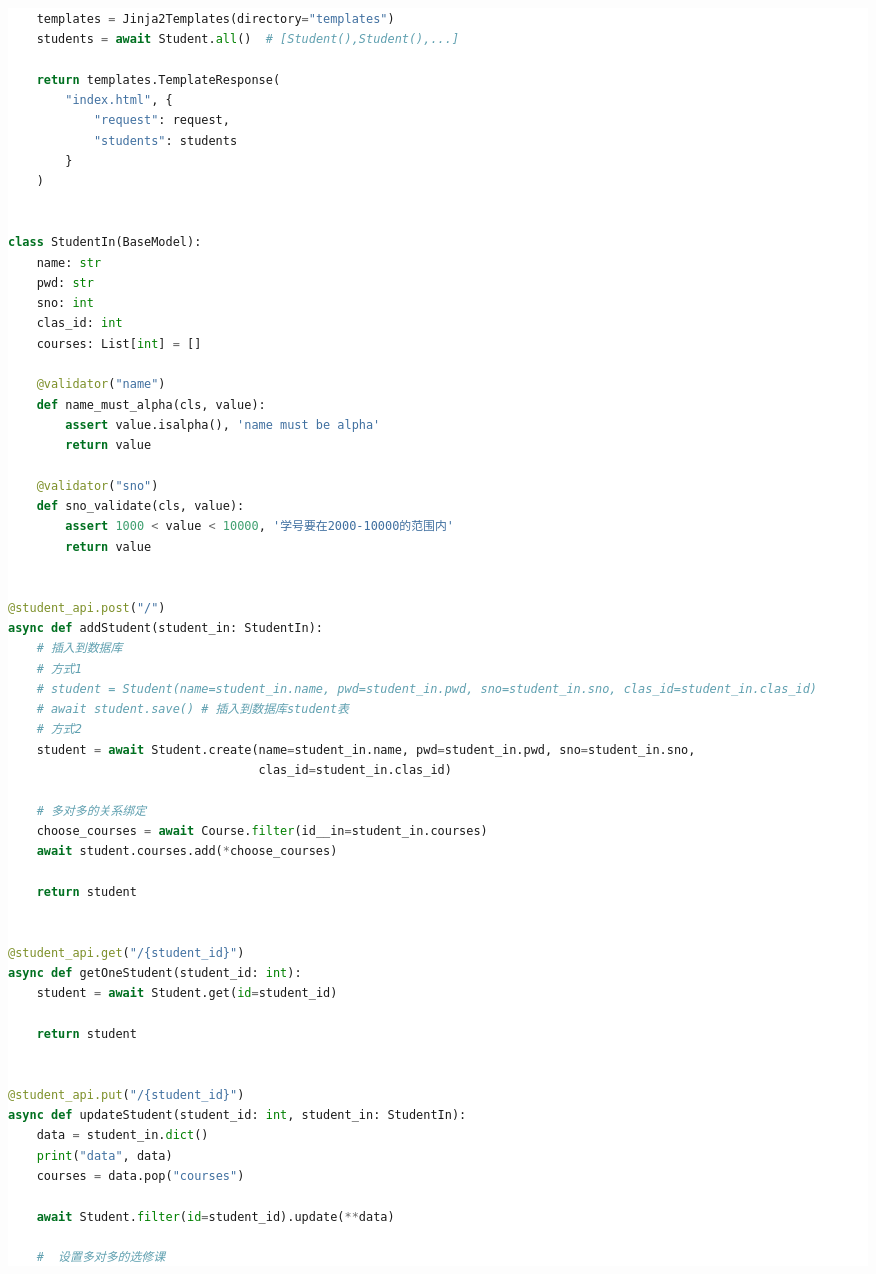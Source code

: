 ```python
    templates = Jinja2Templates(directory="templates")
    students = await Student.all()  # [Student(),Student(),...]

    return templates.TemplateResponse(
        "index.html", {
            "request": request,
            "students": students
        }
    )


class StudentIn(BaseModel):
    name: str
    pwd: str
    sno: int
    clas_id: int
    courses: List[int] = []

    @validator("name")
    def name_must_alpha(cls, value):
        assert value.isalpha(), 'name must be alpha'
        return value

    @validator("sno")
    def sno_validate(cls, value):
        assert 1000 < value < 10000, '学号要在2000-10000的范围内'
        return value


@student_api.post("/")
async def addStudent(student_in: StudentIn):
    # 插入到数据库
    # 方式1
    # student = Student(name=student_in.name, pwd=student_in.pwd, sno=student_in.sno, clas_id=student_in.clas_id)
    # await student.save() # 插入到数据库student表
    # 方式2
    student = await Student.create(name=student_in.name, pwd=student_in.pwd, sno=student_in.sno,
                                   clas_id=student_in.clas_id)

    # 多对多的关系绑定
    choose_courses = await Course.filter(id__in=student_in.courses)
    await student.courses.add(*choose_courses)

    return student


@student_api.get("/{student_id}")
async def getOneStudent(student_id: int):
    student = await Student.get(id=student_id)

    return student


@student_api.put("/{student_id}")
async def updateStudent(student_id: int, student_in: StudentIn):
    data = student_in.dict()
    print("data", data)
    courses = data.pop("courses")

    await Student.filter(id=student_id).update(**data)

    #  设置多对多的选修课
```